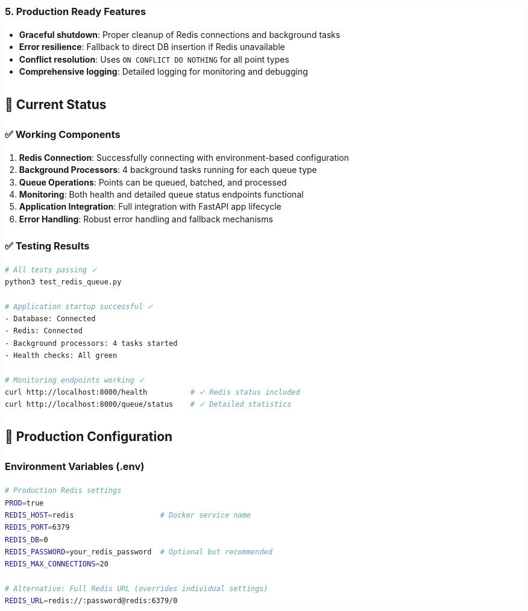 ### 5. Production Ready Features

- **Graceful shutdown**: Proper cleanup of Redis connections and background tasks
- **Error resilience**: Fallback to direct DB insertion if Redis unavailable
- **Conflict resolution**: Uses `ON CONFLICT DO NOTHING` for all point types
- **Comprehensive logging**: Detailed logging for monitoring and debugging

## 🚀 Current Status

### ✅ Working Components

1. **Redis Connection**: Successfully connecting with environment-based configuration
2. **Background Processors**: 4 background tasks running for each queue type
3. **Queue Operations**: Points can be queued, batched, and processed
4. **Monitoring**: Both health and detailed queue status endpoints functional
5. **Application Integration**: Full integration with FastAPI app lifecycle
6. **Error Handling**: Robust error handling and fallback mechanisms

### ✅ Testing Results

```bash
# All tests passing ✓
python3 test_redis_queue.py

# Application startup successful ✓
- Database: Connected
- Redis: Connected
- Background processors: 4 tasks started
- Health checks: All green

# Monitoring endpoints working ✓
curl http://localhost:8000/health          # ✓ Redis status included
curl http://localhost:8000/queue/status    # ✓ Detailed statistics
```

## 🔧 Production Configuration

### Environment Variables (.env)

```bash
# Production Redis settings
PROD=true
REDIS_HOST=redis                    # Docker service name
REDIS_PORT=6379
REDIS_DB=0
REDIS_PASSWORD=your_redis_password  # Optional but recommended
REDIS_MAX_CONNECTIONS=20

# Alternative: Full Redis URL (overrides individual settings)
REDIS_URL=redis://:password@redis:6379/0
```
